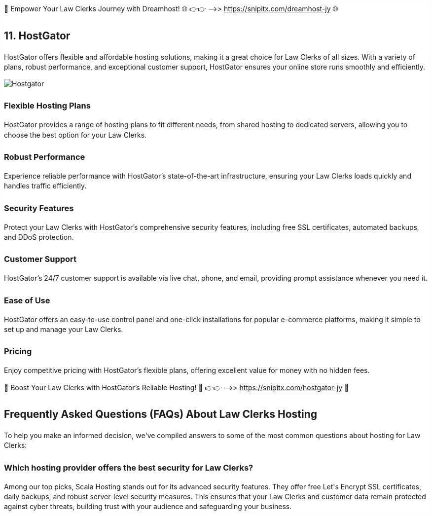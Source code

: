 🚀 Empower Your Law Clerks Journey with Dreamhost! 🌐
👉👉 -->> https://snipitx.com/dreamhost-jy 🌐

## 11. HostGator

HostGator offers flexible and affordable hosting solutions, making it a great choice for Law Clerks of all sizes. With a variety of plans, robust performance, and exceptional customer support, HostGator ensures your online store runs smoothly and efficiently.

![Hostgator](https://i.imgur.com/SNC0dSu.jpeg "Hostgator Hosting")

### Flexible Hosting Plans
HostGator provides a range of hosting plans to fit different needs, from shared hosting to dedicated servers, allowing you to choose the best option for your Law Clerks.

### Robust Performance
Experience reliable performance with HostGator’s state-of-the-art infrastructure, ensuring your Law Clerks loads quickly and handles traffic efficiently.

### Security Features
Protect your Law Clerks with HostGator’s comprehensive security features, including free SSL certificates, automated backups, and DDoS protection.

### Customer Support
HostGator’s 24/7 customer support is available via live chat, phone, and email, providing prompt assistance whenever you need it.

### Ease of Use
HostGator offers an easy-to-use control panel and one-click installations for popular e-commerce platforms, making it simple to set up and manage your Law Clerks.

### Pricing
Enjoy competitive pricing with HostGator’s flexible plans, offering excellent value for money with no hidden fees.

🌟 Boost Your Law Clerks with HostGator’s Reliable Hosting! 🚀
👉👉 -->> https://snipitx.com/hostgator-jy 🚀

## Frequently Asked Questions (FAQs) About Law Clerks Hosting

To help you make an informed decision, we've compiled answers to some of the most common questions about hosting for Law Clerks:

### Which hosting provider offers the best security for Law Clerks? 
Among our top picks, Scala Hosting stands out for its advanced security features. They offer free Let's Encrypt SSL certificates, daily backups, and robust server-level security measures. This ensures that your Law Clerks and customer data remain protected against cyber threats, building trust with your audience and safeguarding your business.
